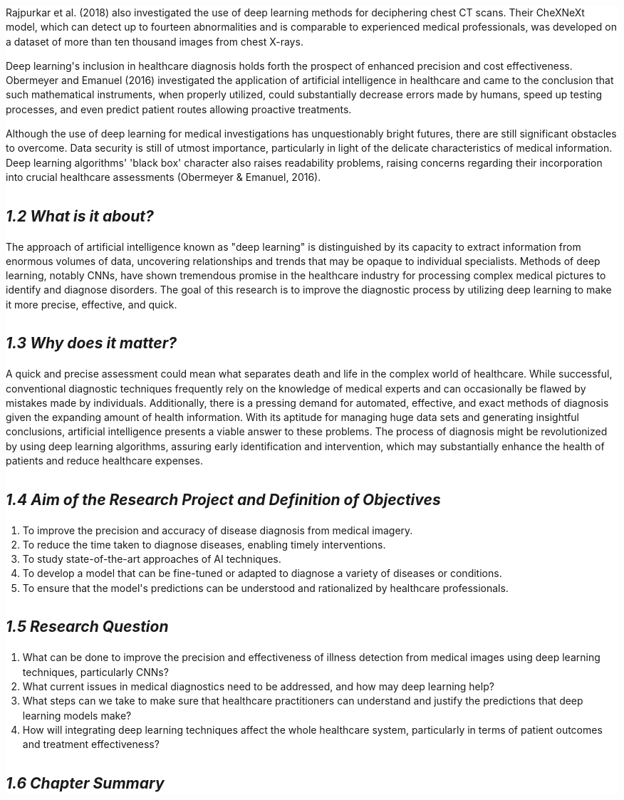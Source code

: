 Rajpurkar et al. (2018) also investigated the use of deep learning methods for deciphering chest CT scans. Their CheXNeXt model, which can detect up to fourteen abnormalities and is comparable to experienced medical professionals, was developed on a dataset of more than ten thousand images from chest X-rays.

Deep learning's inclusion in healthcare diagnosis holds forth the prospect of enhanced precision and cost effectiveness. Obermeyer and Emanuel (2016) investigated the application of artificial intelligence in healthcare and came to the conclusion that such mathematical instruments, when properly utilized, could substantially decrease errors made by humans, speed up testing processes, and even predict patient routes allowing proactive treatments.

Although the use of deep learning for medical investigations has unquestionably bright futures, there are still significant obstacles to overcome. Data security is still of utmost importance, particularly in light of the delicate characteristics of medical information. Deep learning algorithms' 'black box' character also raises readability problems, raising concerns regarding their incorporation into crucial healthcare assessments (Obermeyer & Emanuel, 2016).
## <a name="_toc147983904"></a>***1.2 What is it about?***
The approach of artificial intelligence known as "deep learning" is distinguished by its capacity to extract information from enormous volumes of data, uncovering relationships and trends that may be opaque to individual specialists. Methods of deep learning, notably CNNs, have shown tremendous promise in the healthcare industry for processing complex medical pictures to identify and diagnose disorders. The goal of this research is to improve the diagnostic process by utilizing deep learning to make it more precise, effective, and quick.
## <a name="_toc147983905"></a>***1.3 Why does it matter?***
A quick and precise assessment could mean what separates death and life in the complex world of healthcare. While successful, conventional diagnostic techniques frequently rely on the knowledge of medical experts and can occasionally be flawed by mistakes made by individuals. Additionally, there is a pressing demand for automated, effective, and exact methods of diagnosis given the expanding amount of health information. With its aptitude for managing huge data sets and generating insightful conclusions, artificial intelligence presents a viable answer to these problems. The process of diagnosis might be revolutionized by using deep learning algorithms, assuring early identification and intervention, which may substantially enhance the health of patients and reduce healthcare expenses.

## <a name="_toc147983906"></a>***1.4 Aim of the Research Project and Definition of Objectives***
1. To improve the precision and accuracy of disease diagnosis from medical imagery. 
1. To reduce the time taken to diagnose diseases, enabling timely interventions. 
1. To study state-of-the-art approaches of AI techniques. 
1. To develop a model that can be fine-tuned or adapted to diagnose a variety of diseases or conditions. 
1. To ensure that the model's predictions can be understood and rationalized by healthcare professionals.
## <a name="_toc147983907"></a>***1.5 Research Question*** 
1. What can be done to improve the precision and effectiveness of illness detection from medical images using deep learning techniques, particularly CNNs?
1. What current issues in medical diagnostics need to be addressed, and how may deep learning help?
1. What steps can we take to make sure that healthcare practitioners can understand and justify the predictions that deep learning models make?
1. How will integrating deep learning techniques affect the whole healthcare system, particularly in terms of patient outcomes and treatment effectiveness?
## <a name="_toc147983908"></a>***1.6 Chapter Summary***